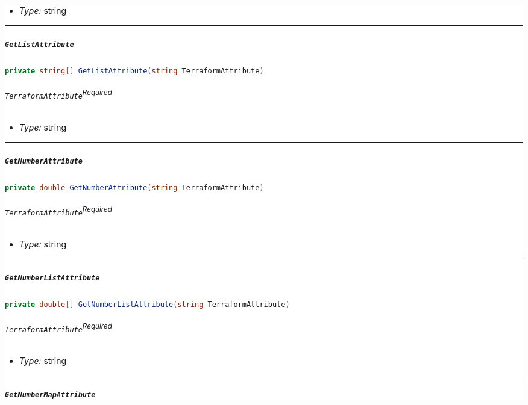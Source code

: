 - *Type:* string

---

##### `GetListAttribute` <a name="GetListAttribute" id="rhizo-co-terraform-provider-opsgenie.dataOpsgenieTeam.DataOpsgenieTeamMemberOutputReference.getListAttribute"></a>

```csharp
private string[] GetListAttribute(string TerraformAttribute)
```

###### `TerraformAttribute`<sup>Required</sup> <a name="TerraformAttribute" id="rhizo-co-terraform-provider-opsgenie.dataOpsgenieTeam.DataOpsgenieTeamMemberOutputReference.getListAttribute.parameter.terraformAttribute"></a>

- *Type:* string

---

##### `GetNumberAttribute` <a name="GetNumberAttribute" id="rhizo-co-terraform-provider-opsgenie.dataOpsgenieTeam.DataOpsgenieTeamMemberOutputReference.getNumberAttribute"></a>

```csharp
private double GetNumberAttribute(string TerraformAttribute)
```

###### `TerraformAttribute`<sup>Required</sup> <a name="TerraformAttribute" id="rhizo-co-terraform-provider-opsgenie.dataOpsgenieTeam.DataOpsgenieTeamMemberOutputReference.getNumberAttribute.parameter.terraformAttribute"></a>

- *Type:* string

---

##### `GetNumberListAttribute` <a name="GetNumberListAttribute" id="rhizo-co-terraform-provider-opsgenie.dataOpsgenieTeam.DataOpsgenieTeamMemberOutputReference.getNumberListAttribute"></a>

```csharp
private double[] GetNumberListAttribute(string TerraformAttribute)
```

###### `TerraformAttribute`<sup>Required</sup> <a name="TerraformAttribute" id="rhizo-co-terraform-provider-opsgenie.dataOpsgenieTeam.DataOpsgenieTeamMemberOutputReference.getNumberListAttribute.parameter.terraformAttribute"></a>

- *Type:* string

---

##### `GetNumberMapAttribute` <a name="GetNumberMapAttribute" id="rhizo-co-terraform-provider-opsgenie.dataOpsgenieTeam.DataOpsgenieTeamMemberOutputReference.getNumberMapAttribute"></a>
